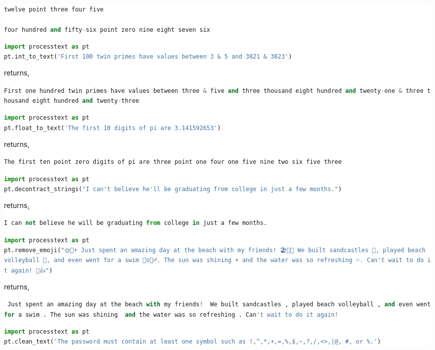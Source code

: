 ``` Python
twelve point three four five

four hundred and fifty-six point zero nine eight seven six
```


``` python
import processtext as pt
pt.int_to_text('First 100 twin primes have values between 3 & 5 and 3821 & 3823')
```

returns,

``` Python
First one hundred twin primes have values between three & five and three thousand eight hundred and twenty-one & three thousand eight hundred and twenty-three
```


``` python
import processtext as pt
pt.float_to_text('The first 10 digits of pi are 3.141592653')
```

returns,

``` Python
The first ten point zero digits of pi are three point one four one five nine two six five three
```



``` python
import processtext as pt
pt.decontract_strings("I can't believe he'll be graduating from college in just a few months.")
```

returns,

``` Python
I can not believe he will be graduating from college in just a few months.
```



``` python
import processtext as pt
pt.remove_emoji("🌞🌊☀️ Just spent an amazing day at the beach with my friends! 🏖️👭👬 We built sandcastles 🏰, played beach volleyball 🏐, and even went for a swim 🏊‍♀️🏊‍♂️. The sun was shining ☀️ and the water was so refreshing 💦. Can't wait to do it again! 🤩👍")
```

returns,

``` Python
 Just spent an amazing day at the beach with my friends!  We built sandcastles , played beach volleyball , and even went for a swim . The sun was shining  and the water was so refreshing . Can't wait to do it again! 
```



``` python
import processtext as pt
pt.clean_text('The password must contain at least one symbol such as !,^,*,+,=,%,$,~,?,/,<>,|@, #, or %.')
```
